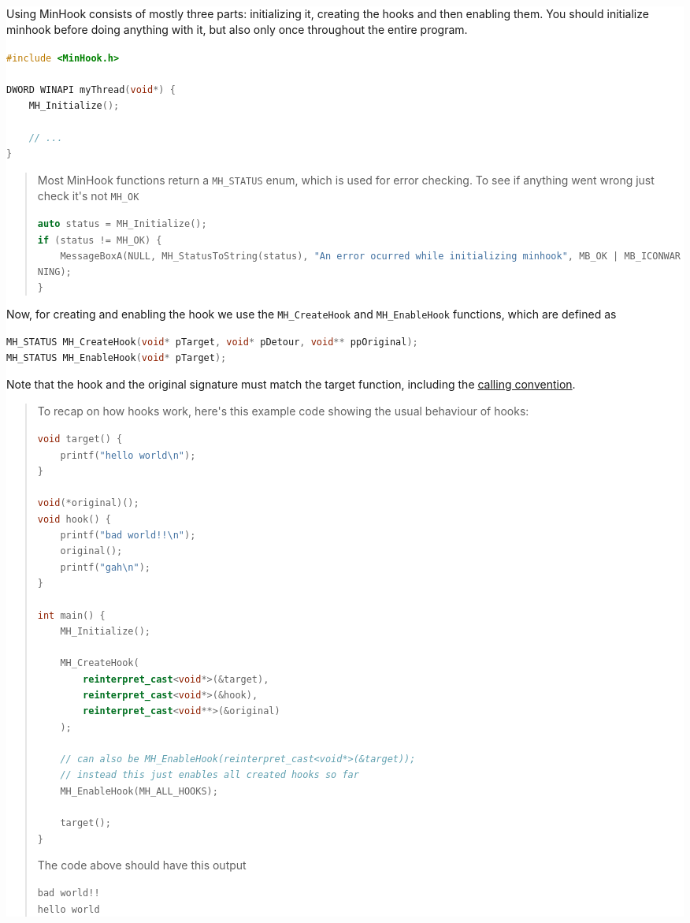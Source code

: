 Using MinHook consists of mostly three parts: initializing it, creating the hooks and then enabling them. You should initialize minhook before doing anything with it, but also only once throughout the entire program.

```cpp
#include <MinHook.h>

DWORD WINAPI myThread(void*) {
    MH_Initialize();

    // ...
}
```
> Most MinHook functions return a `MH_STATUS` enum, which is used for error checking. To see if anything went wrong just check it's not `MH_OK`
> ```cpp
> auto status = MH_Initialize();
> if (status != MH_OK) {
>     MessageBoxA(NULL, MH_StatusToString(status), "An error ocurred while initializing minhook", MB_OK | MB_ICONWARNING);
> }
> ```

Now, for creating and enabling the hook we use the `MH_CreateHook` and `MH_EnableHook` functions, which are defined as
```cpp
MH_STATUS MH_CreateHook(void* pTarget, void* pDetour, void** ppOriginal);
MH_STATUS MH_EnableHook(void* pTarget);
```

Note that the hook and the original signature must match the target function, including the [calling convention](#calling-conventions).

> To recap on how hooks work, here's this example code showing the usual behaviour of hooks:
> ```cpp
> void target() {
>     printf("hello world\n");
> }
>
> void(*original)();
> void hook() {
>     printf("bad world!!\n");
>     original();
>     printf("gah\n");
> }
>
> int main() {
>     MH_Initialize();
>
>     MH_CreateHook(
>         reinterpret_cast<void*>(&target),
>         reinterpret_cast<void*>(&hook),
>         reinterpret_cast<void**>(&original)
>     );
>
>     // can also be MH_EnableHook(reinterpret_cast<void*>(&target));
>     // instead this just enables all created hooks so far
>     MH_EnableHook(MH_ALL_HOOKS);
>
>     target();
> }
> ```
> The code above should have this output
> ```
> bad world!!
> hello world